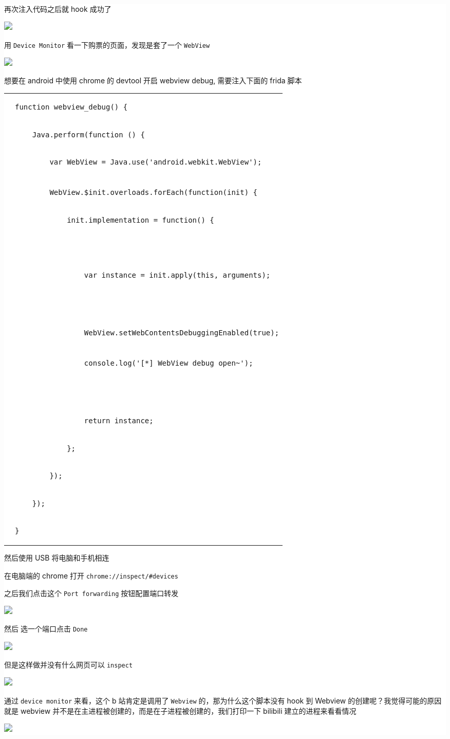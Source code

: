 再次注入代码之后就 hook 成功了

[![](https://oacia.dev/bilibili-get-ticket/image-20240713222925964.png)](https://oacia.dev/bilibili-get-ticket/image-20240713222925964.png)

用 `Device Monitor` 看一下购票的页面，发现是套了一个 `WebView`

[![](https://oacia.dev/bilibili-get-ticket/image-20240713222934485.png)](https://oacia.dev/bilibili-get-ticket/image-20240713222934485.png)

想要在 android 中使用 chrome 的 devtool 开启 webview debug, 需要注入下面的 frida 脚本

<table><tbody><tr><td data-num="1"></td><td><pre>function webview_debug() {
</pre></td></tr><tr><td data-num="2"></td><td><pre>    Java.perform(function () {
</pre></td></tr><tr><td data-num="3"></td><td><pre>        var WebView = Java.use('android.webkit.WebView');
</pre></td></tr><tr><td data-num="4"></td><td></td></tr><tr><td data-num="5"></td><td><pre>        WebView.$init.overloads.forEach(function(init) {
</pre></td></tr><tr><td data-num="6"></td><td><pre>            init.implementation = function() {
</pre></td></tr><tr><td data-num="7"></td><td><pre>                
</pre></td></tr><tr><td data-num="8"></td><td><pre>                var instance = init.apply(this, arguments);
</pre></td></tr><tr><td data-num="9"></td><td></td></tr><tr><td data-num="10"></td><td><pre>                
</pre></td></tr><tr><td data-num="11"></td><td><pre>                WebView.setWebContentsDebuggingEnabled(true);
</pre></td></tr><tr><td data-num="12"></td><td></td></tr><tr><td data-num="13"></td><td><pre>                console.log('[*] WebView debug open~');
</pre></td></tr><tr><td data-num="14"></td><td></td></tr><tr><td data-num="15"></td><td><pre>                
</pre></td></tr><tr><td data-num="16"></td><td><pre>                return instance;
</pre></td></tr><tr><td data-num="17"></td><td><pre>            };
</pre></td></tr><tr><td data-num="18"></td><td><pre>        });
</pre></td></tr><tr><td data-num="19"></td><td><pre>    });
</pre></td></tr><tr><td data-num="20"></td><td><pre>}
</pre></td></tr></tbody></table>

然后使用 USB 将电脑和手机相连

在电脑端的 chrome 打开 `chrome://inspect/#devices`

之后我们点击这个 `Port forwarding` 按钮配置端口转发

[![](https://oacia.dev/bilibili-get-ticket/image-20240713222956316.png)](https://oacia.dev/bilibili-get-ticket/image-20240713222956316.png)

然后 选一个端口点击 `Done`

[![](https://oacia.dev/bilibili-get-ticket/image-20240713223022350.png)](https://oacia.dev/bilibili-get-ticket/image-20240713223022350.png)

但是这样做并没有什么网页可以 `inspect`

[![](https://oacia.dev/bilibili-get-ticket/image-20240713223028761.png)](https://oacia.dev/bilibili-get-ticket/image-20240713223028761.png)

通过 `device monitor` 来看，这个 b 站肯定是调用了 `Webview` 的，那为什么这个脚本没有 hook 到 Webview 的创建呢？我觉得可能的原因就是 webview 并不是在主进程被创建的，而是在子进程被创建的，我们打印一下 bilibili 建立的进程来看看情况

[![](https://oacia.dev/bilibili-get-ticket/image-20240713223040869.png)](https://oacia.dev/bilibili-get-ticket/image-20240713223040869.png)
